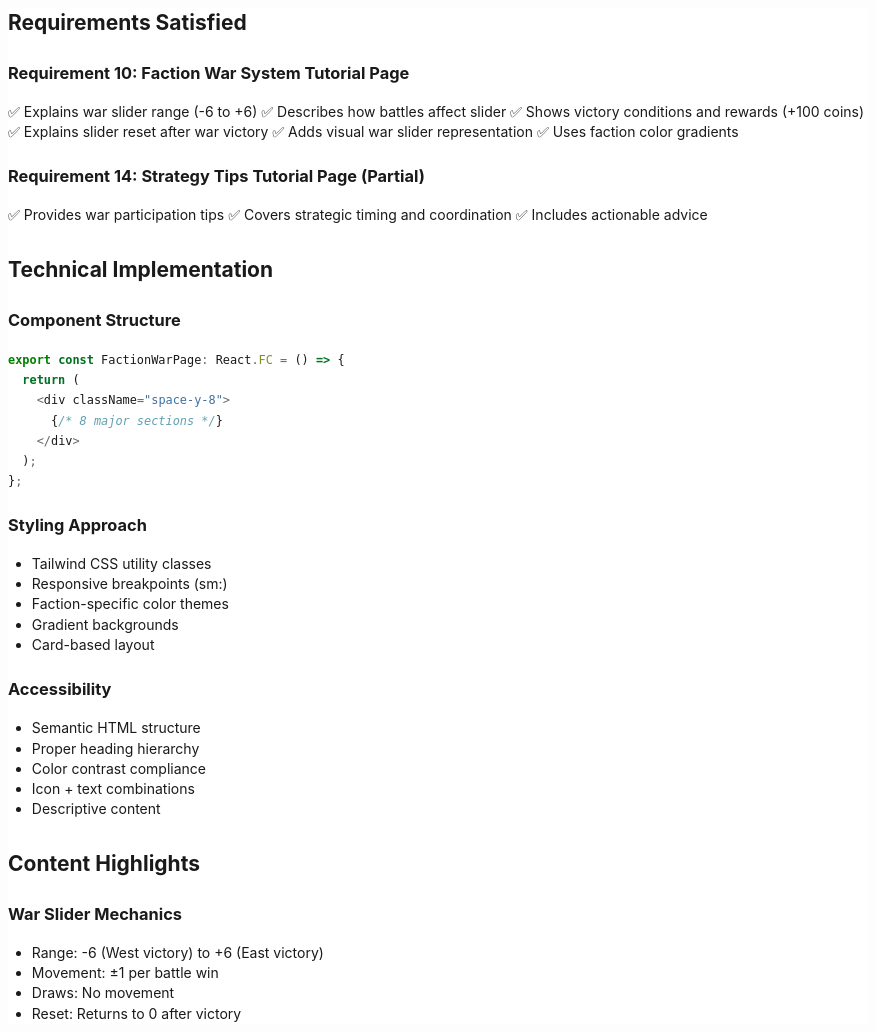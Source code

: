 ## Requirements Satisfied

### Requirement 10: Faction War System Tutorial Page
✅ Explains war slider range (-6 to +6)
✅ Describes how battles affect slider
✅ Shows victory conditions and rewards (+100 coins)
✅ Explains slider reset after war victory
✅ Adds visual war slider representation
✅ Uses faction color gradients

### Requirement 14: Strategy Tips Tutorial Page (Partial)
✅ Provides war participation tips
✅ Covers strategic timing and coordination
✅ Includes actionable advice

## Technical Implementation

### Component Structure
```typescript
export const FactionWarPage: React.FC = () => {
  return (
    <div className="space-y-8">
      {/* 8 major sections */}
    </div>
  );
};
```

### Styling Approach
- Tailwind CSS utility classes
- Responsive breakpoints (sm:)
- Faction-specific color themes
- Gradient backgrounds
- Card-based layout

### Accessibility
- Semantic HTML structure
- Proper heading hierarchy
- Color contrast compliance
- Icon + text combinations
- Descriptive content

## Content Highlights

### War Slider Mechanics
- Range: -6 (West victory) to +6 (East victory)
- Movement: ±1 per battle win
- Draws: No movement
- Reset: Returns to 0 after victory
